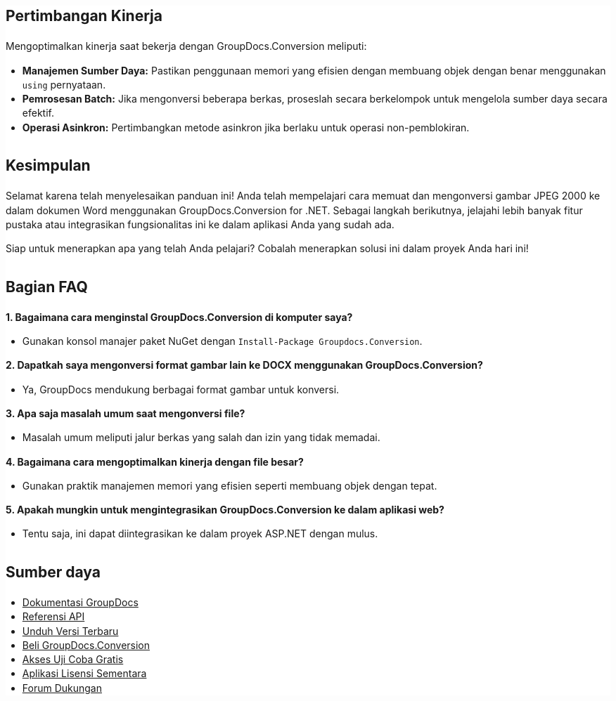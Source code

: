 ## Pertimbangan Kinerja
Mengoptimalkan kinerja saat bekerja dengan GroupDocs.Conversion meliputi:
- **Manajemen Sumber Daya:** Pastikan penggunaan memori yang efisien dengan membuang objek dengan benar menggunakan `using` pernyataan.
- **Pemrosesan Batch:** Jika mengonversi beberapa berkas, proseslah secara berkelompok untuk mengelola sumber daya secara efektif.
- **Operasi Asinkron:** Pertimbangkan metode asinkron jika berlaku untuk operasi non-pemblokiran.

## Kesimpulan
Selamat karena telah menyelesaikan panduan ini! Anda telah mempelajari cara memuat dan mengonversi gambar JPEG 2000 ke dalam dokumen Word menggunakan GroupDocs.Conversion for .NET. Sebagai langkah berikutnya, jelajahi lebih banyak fitur pustaka atau integrasikan fungsionalitas ini ke dalam aplikasi Anda yang sudah ada.

Siap untuk menerapkan apa yang telah Anda pelajari? Cobalah menerapkan solusi ini dalam proyek Anda hari ini!

## Bagian FAQ
**1. Bagaimana cara menginstal GroupDocs.Conversion di komputer saya?**
   - Gunakan konsol manajer paket NuGet dengan `Install-Package Groupdocs.Conversion`.

**2. Dapatkah saya mengonversi format gambar lain ke DOCX menggunakan GroupDocs.Conversion?**
   - Ya, GroupDocs mendukung berbagai format gambar untuk konversi.

**3. Apa saja masalah umum saat mengonversi file?**
   - Masalah umum meliputi jalur berkas yang salah dan izin yang tidak memadai.

**4. Bagaimana cara mengoptimalkan kinerja dengan file besar?**
   - Gunakan praktik manajemen memori yang efisien seperti membuang objek dengan tepat.

**5. Apakah mungkin untuk mengintegrasikan GroupDocs.Conversion ke dalam aplikasi web?**
   - Tentu saja, ini dapat diintegrasikan ke dalam proyek ASP.NET dengan mulus.

## Sumber daya
- [Dokumentasi GroupDocs](https://docs.groupdocs.com/conversion/net/)
- [Referensi API](https://reference.groupdocs.com/conversion/net/)
- [Unduh Versi Terbaru](https://releases.groupdocs.com/conversion/net/)
- [Beli GroupDocs.Conversion](https://purchase.groupdocs.com/buy)
- [Akses Uji Coba Gratis](https://releases.groupdocs.com/conversion/net/)
- [Aplikasi Lisensi Sementara](https://purchase.groupdocs.com/temporary-license/)
- [Forum Dukungan](https://forum.groupdocs.com/c/conversion/10)